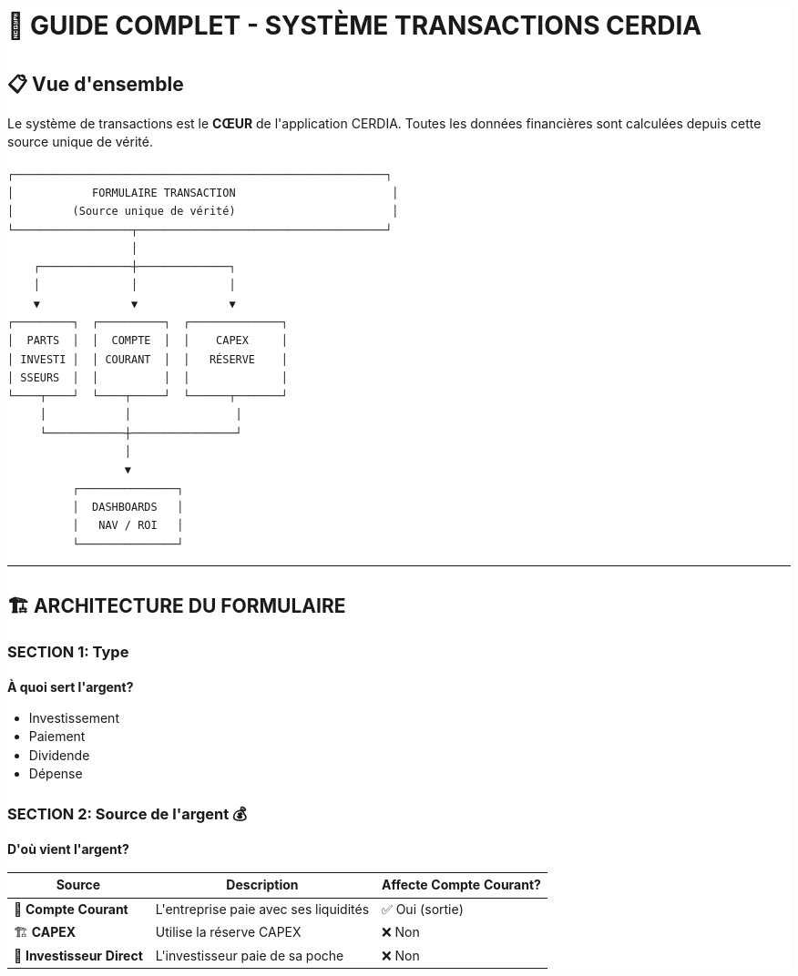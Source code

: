 # 🎯 GUIDE COMPLET - SYSTÈME TRANSACTIONS CERDIA

## 📋 Vue d'ensemble

Le système de transactions est le **CŒUR** de l'application CERDIA. Toutes les données financières sont calculées depuis cette source unique de vérité.

```
┌─────────────────────────────────────────────────────────┐
│            FORMULAIRE TRANSACTION                        │
│         (Source unique de vérité)                        │
└──────────────────┬──────────────────────────────────────┘
                   │
    ┌──────────────┼──────────────┐
    │              │              │
    ▼              ▼              ▼
┌─────────┐  ┌──────────┐  ┌──────────────┐
│  PARTS  │  │  COMPTE  │  │    CAPEX     │
│ INVESTI │  │ COURANT  │  │   RÉSERVE    │
│ SSEURS  │  │          │  │              │
└────┬────┘  └────┬─────┘  └──────┬───────┘
     │            │                │
     └────────────┼────────────────┘
                  │
                  ▼
          ┌───────────────┐
          │  DASHBOARDS   │
          │   NAV / ROI   │
          └───────────────┘
```

---

## 🏗️ ARCHITECTURE DU FORMULAIRE

### SECTION 1: Type
**À quoi sert l'argent?**
- Investissement
- Paiement
- Dividende
- Dépense

### SECTION 2: Source de l'argent 💰
**D'où vient l'argent?**

| Source | Description | Affecte Compte Courant? |
|--------|-------------|-------------------------|
| 🏢 **Compte Courant** | L'entreprise paie avec ses liquidités | ✅ Oui (sortie) |
| 🏗️ **CAPEX** | Utilise la réserve CAPEX | ❌ Non |
| 👤 **Investisseur Direct** | L'investisseur paie de sa poche | ❌ Non |
